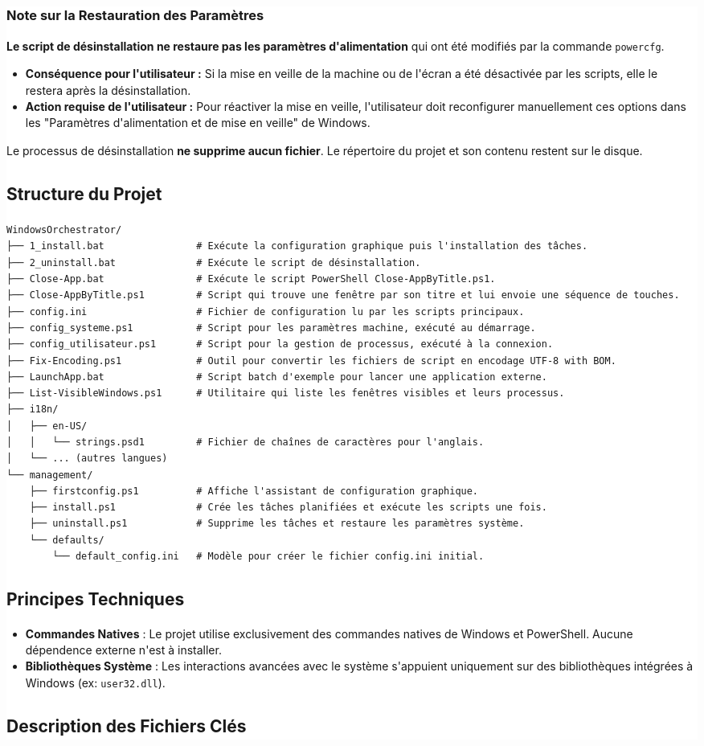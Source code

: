 ### Note sur la Restauration des Paramètres

**Le script de désinstallation ne restaure pas les paramètres d'alimentation** qui ont été modifiés par la commande `powercfg`.
*   **Conséquence pour l'utilisateur :** Si la mise en veille de la machine ou de l'écran a été désactivée par les scripts, elle le restera après la désinstallation.
*   **Action requise de l'utilisateur :** Pour réactiver la mise en veille, l'utilisateur doit reconfigurer manuellement ces options dans les "Paramètres d'alimentation et de mise en veille" de Windows.

Le processus de désinstallation **ne supprime aucun fichier**. Le répertoire du projet et son contenu restent sur le disque.

## Structure du Projet

```
WindowsOrchestrator/
├── 1_install.bat                # Exécute la configuration graphique puis l'installation des tâches.
├── 2_uninstall.bat              # Exécute le script de désinstallation.
├── Close-App.bat                # Exécute le script PowerShell Close-AppByTitle.ps1.
├── Close-AppByTitle.ps1         # Script qui trouve une fenêtre par son titre et lui envoie une séquence de touches.
├── config.ini                   # Fichier de configuration lu par les scripts principaux.
├── config_systeme.ps1           # Script pour les paramètres machine, exécuté au démarrage.
├── config_utilisateur.ps1       # Script pour la gestion de processus, exécuté à la connexion.
├── Fix-Encoding.ps1             # Outil pour convertir les fichiers de script en encodage UTF-8 with BOM.
├── LaunchApp.bat                # Script batch d'exemple pour lancer une application externe.
├── List-VisibleWindows.ps1      # Utilitaire qui liste les fenêtres visibles et leurs processus.
├── i18n/
│   ├── en-US/
│   │   └── strings.psd1         # Fichier de chaînes de caractères pour l'anglais.
│   └── ... (autres langues)
└── management/
    ├── firstconfig.ps1          # Affiche l'assistant de configuration graphique.
    ├── install.ps1              # Crée les tâches planifiées et exécute les scripts une fois.
    ├── uninstall.ps1            # Supprime les tâches et restaure les paramètres système.
    └── defaults/
        └── default_config.ini   # Modèle pour créer le fichier config.ini initial.
```

## Principes Techniques

*   **Commandes Natives** : Le projet utilise exclusivement des commandes natives de Windows et PowerShell. Aucune dépendence externe n'est à installer.
*   **Bibliothèques Système** : Les interactions avancées avec le système s'appuient uniquement sur des bibliothèques intégrées à Windows (ex: `user32.dll`).

## Description des Fichiers Clés
